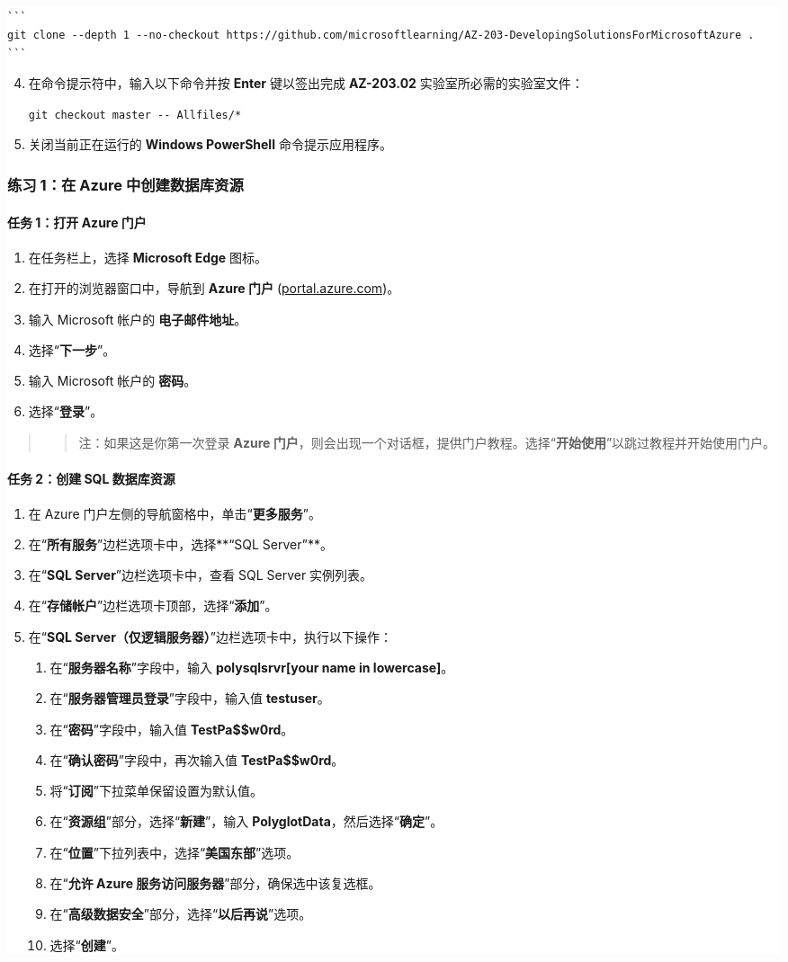     ```
    git clone --depth 1 --no-checkout https://github.com/microsoftlearning/AZ-203-DevelopingSolutionsForMicrosoftAzure .
    ```

4.  在命令提示符中，输入以下命令并按 **Enter** 键以签出完成 **AZ-203.02** 实验室所必需的实验室文件：

    ```
    git checkout master -- Allfiles/*
    ```

5.  关闭当前正在运行的 **Windows PowerShell** 命令提示应用程序。

### 练习 1：在 Azure 中创建数据库资源

#### 任务 1：打开 Azure 门户

1.  在任务栏上，选择 **Microsoft Edge** 图标。

2.  在打开的浏览器窗口中，导航到 **Azure 门户** ([portal.azure.com](https://portal.azure.com))。

3.  输入 Microsoft 帐户的 **电子邮件地址**。

4.  选择“**下一步**”。

5.  输入 Microsoft 帐户的 **密码**。

6.  选择“**登录**”。

> > 注：如果这是你第一次登录 **Azure 门户**，则会出现一个对话框，提供门户教程。选择“**开始使用**”以跳过教程并开始使用门户。

#### 任务 2：创建 SQL 数据库资源

1.  在 Azure 门户左侧的导航窗格中，单击“**更多服务**”。

2.  在“**所有服务**”边栏选项卡中，选择**“SQL Server”**。

3.  在“**SQL Server**”边栏选项卡中，查看 SQL Server 实例列表。

4.  在“**存储帐户**”边栏选项卡顶部，选择“**添加**”。

5.  在“**SQL Server（仅逻辑服务器）**”边栏选项卡中，执行以下操作：
    
    1.  在“**服务器名称**”字段中，输入 **polysqlsrvr\[your name in lowercase\]**。
    
    2.  在“**服务器管理员登录**”字段中，输入值 **testuser**。
    
    3.  在“**密码**”字段中，输入值 **TestPa$$w0rd**。
    
    4.  在“**确认密码**”字段中，再次输入值 **TestPa$$w0rd**。
    
    5.  将“**订阅**”下拉菜单保留设置为默认值。
    
    6.  在“**资源组**”部分，选择“**新建**”，输入 **PolyglotData**，然后选择“**确定**”。
    
    7.  在“**位置**”下拉列表中，选择“**美国东部**”选项。
    
    8.  在“**允许 Azure 服务访问服务器**”部分，确保选中该复选框。
    
    9.  在“**高级数据安全**”部分，选择“**以后再说**”选项。
    
    10. 选择“**创建**”。
